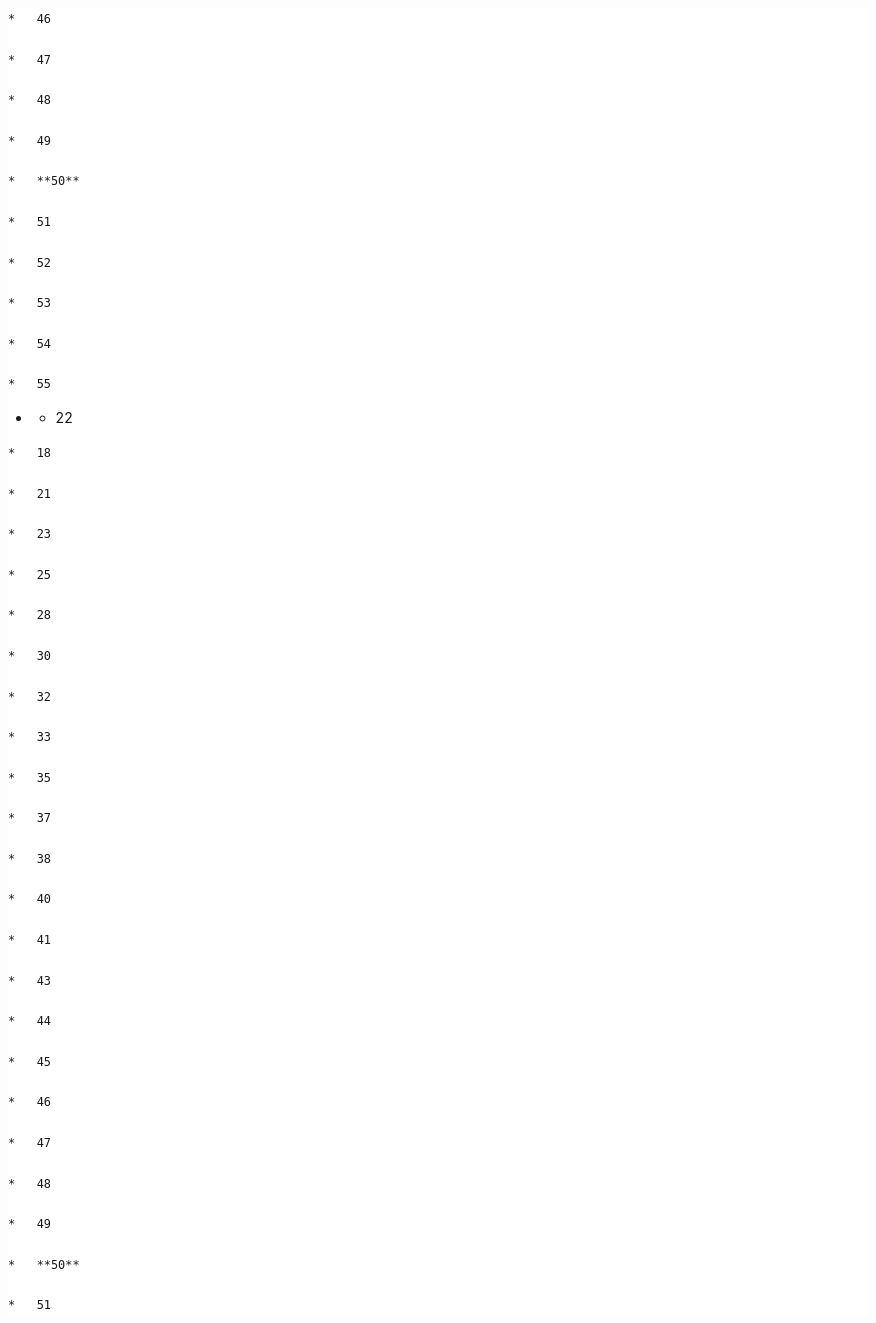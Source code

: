     *   46

    *   47

    *   48

    *   49

    *   **50**

    *   51

    *   52

    *   53

    *   54

    *   55


*    *   22

    *   18

    *   21

    *   23

    *   25

    *   28

    *   30

    *   32

    *   33

    *   35

    *   37

    *   38

    *   40

    *   41

    *   43

    *   44

    *   45

    *   46

    *   47

    *   48

    *   49

    *   **50**

    *   51
